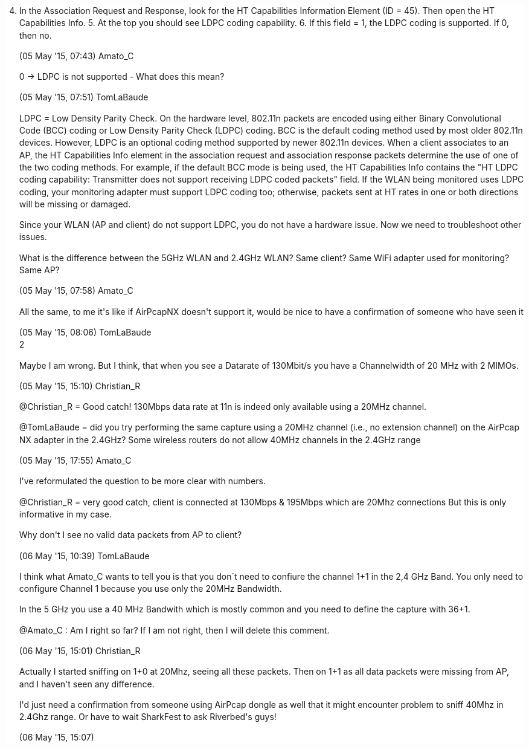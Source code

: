 4. In the Association Request and Response, look for the HT Capabilities Information Element (ID = 45). Then open the HT Capabilities Info. 5. At the top you should see LDPC coding capability. 6. If this field = 1, the LDPC coding is supported. If 0, then no.</p></div><div id="comment-42084-info" class="comment-info"><span class="comment-age">(05 May '15, 07:43)</span> <span class="comment-user userinfo">Amato_C</span></div></div><span id="42086"></span><div id="comment-42086" class="comment"><div id="post-42086-score" class="comment-score"></div><div class="comment-text"><p>0 -&gt; LDPC is not supported - What does this mean?</p></div><div id="comment-42086-info" class="comment-info"><span class="comment-age">(05 May '15, 07:51)</span> <span class="comment-user userinfo">TomLaBaude</span></div></div><span id="42087"></span><div id="comment-42087" class="comment not_top_scorer"><div id="post-42087-score" class="comment-score"></div><div class="comment-text"><p>LDPC = Low Density Parity Check. On the hardware level, 802.11n packets are encoded using either Binary Convolutional Code (BCC) coding or Low Density Parity Check (LDPC) coding. BCC is the default coding method used by most older 802.11n devices. However, LDPC is an optional coding method supported by newer 802.11n devices. When a client associates to an AP, the HT Capabilities Info element in the association request and association response packets determine the use of one of the two coding methods. For example, if the default BCC mode is being used, the HT Capabilities Info contains the "HT LDPC coding capability: Transmitter does not support receiving LDPC coded packets" field. If the WLAN being monitored uses LDPC coding, your monitoring adapter must support LDPC coding too; otherwise, packets sent at HT rates in one or both directions will be missing or damaged.</p><p>Since your WLAN (AP and client) do not support LDPC, you do not have a hardware issue. Now we need to troubleshoot other issues.</p><p>What is the difference between the 5GHz WLAN and 2.4GHz WLAN? Same client? Same WiFi adapter used for monitoring? Same AP?</p></div><div id="comment-42087-info" class="comment-info"><span class="comment-age">(05 May '15, 07:58)</span> <span class="comment-user userinfo">Amato_C</span></div></div><span id="42088"></span><div id="comment-42088" class="comment not_top_scorer"><div id="post-42088-score" class="comment-score"></div><div class="comment-text"><p>All the same, to me it's like if AirPcapNX doesn't support it, would be nice to have a confirmation of someone who have seen it</p></div><div id="comment-42088-info" class="comment-info"><span class="comment-age">(05 May '15, 08:06)</span> <span class="comment-user userinfo">TomLaBaude</span></div></div><span id="42110"></span><div id="comment-42110" class="comment"><div id="post-42110-score" class="comment-score">2</div><div class="comment-text"><p>Maybe I am wrong. But I think, that when you see a Datarate of 130Mbit/s you have a Channelwidth of 20 MHz with 2 MIMOs.</p></div><div id="comment-42110-info" class="comment-info"><span class="comment-age">(05 May '15, 15:10)</span> <span class="comment-user userinfo">Christian_R</span></div></div><span id="42112"></span><div id="comment-42112" class="comment not_top_scorer"><div id="post-42112-score" class="comment-score"></div><div class="comment-text"><p><span>@Christian_R</span> = Good catch! 130Mbps data rate at 11n is indeed only available using a 20MHz channel.</p><p><span>@TomLaBaude</span> = did you try performing the same capture using a 20MHz channel (i.e., no extension channel) on the AirPcap NX adapter in the 2.4GHz? Some wireless routers do not allow 40MHz channels in the 2.4GHz range</p></div><div id="comment-42112-info" class="comment-info"><span class="comment-age">(05 May '15, 17:55)</span> <span class="comment-user userinfo">Amato_C</span></div></div><span id="42148"></span><div id="comment-42148" class="comment not_top_scorer"><div id="post-42148-score" class="comment-score"></div><div class="comment-text"><p>I've reformulated the question to be more clear with numbers.</p><p><span>@Christian_R</span> = very good catch, client is connected at 130Mbps &amp; 195Mbps which are 20Mhz connections But this is only informative in my case.</p><p>Why don't I see no valid data packets from AP to client?</p></div><div id="comment-42148-info" class="comment-info"><span class="comment-age">(06 May '15, 10:39)</span> <span class="comment-user userinfo">TomLaBaude</span></div></div><span id="42156"></span><div id="comment-42156" class="comment not_top_scorer"><div id="post-42156-score" class="comment-score"></div><div class="comment-text"><p>I think what Amato_C wants to tell you is that you don´t need to confiure the channel 1+1 in the 2,4 GHz Band. You only need to configure Channel 1 because you use only the 20MHz Bandwidth.</p><p>In the 5 GHz you use a 40 MHz Bandwith which is mostly common and you need to define the capture with 36+1.</p><p><span></span><span>@Amato_C</span> : Am I right so far? If I am not right, then I will delete this comment.</p></div><div id="comment-42156-info" class="comment-info"><span class="comment-age">(06 May '15, 15:01)</span> <span class="comment-user userinfo">Christian_R</span></div></div><span id="42157"></span><div id="comment-42157" class="comment not_top_scorer"><div id="post-42157-score" class="comment-score"></div><div class="comment-text"><p>Actually I started sniffing on 1+0 at 20Mhz, seeing all these packets. Then on 1+1 as all data packets were missing from AP, and I haven't seen any difference.</p><p>I'd just need a confirmation from someone using AirPcap dongle as well that it might encounter problem to sniff 40Mhz in 2.4Ghz range. Or have to wait SharkFest to ask Riverbed's guys!</p></div><div id="comment-42157-info" class="comment-info"><span class="comment-age">(06 May '15, 15:07)</span>